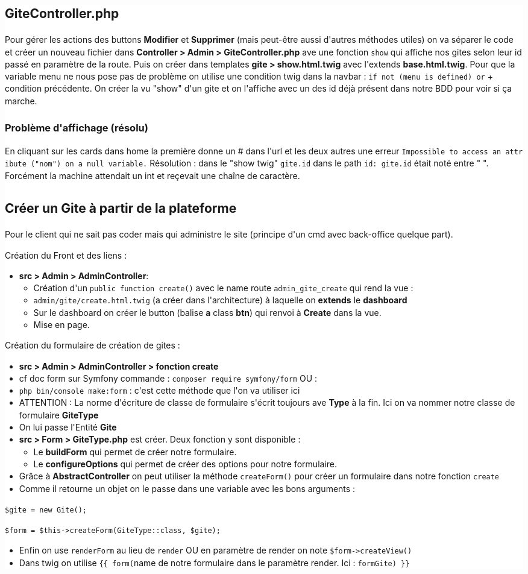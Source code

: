 ## GiteController.php

Pour gérer les actions des buttons **Modifier** et **Supprimer** (mais peut-être aussi d'autres méthodes utiles) on va séparer le code et créer un nouveau fichier dans **Controller > Admin > GiteController.php** ave une fonction ``show`` qui affiche nos gites selon leur id passé en paramètre de la route. Puis on créer dans templates **gite > show.html.twig** avec l'extends **base.html.twig**. Pour que la variable menu ne nous pose pas de problème on utilise une condition twig dans la navbar : `if not (menu is defined) or` + condition précédente. On créer la vu "show" d'un gite et on l'affiche avec un des id déjà présent dans notre BDD pour voir si ça marche.

### Problème d'affichage (résolu)

En cliquant sur les cards dans home la première donne un # dans l'url et les deux autres une erreur `Impossible to access an attribute ("nom") on a null variable.`
Résolution : dans le "show twig" `gite.id` dans le path ``id: gite.id`` était noté entre " ".
Forcément la machine attendait un int et reçevait une chaîne de caractère.

## Créer un Gite à partir de la plateforme

Pour le client qui ne sait pas coder mais qui administre le site (principe d'un cmd avec back-office quelque part).

Création du Front et des liens :
- **src > Admin > AdminController**:
  - Création d'un `public function create()` avec le name route `admin_gite_create` qui rend la vue :
  - ``admin/gite/create.html.twig`` (a créer dans l'architecture) à laquelle on **extends** le **dashboard**
  - Sur le dashboard on créer le button (balise **a** class **btn**) qui renvoi à **Create** dans la vue.
  - Mise en page.

Création du formulaire de création de gites :
- **src > Admin > AdminController > fonction create**
- cf doc form sur Symfony commande : ``composer require symfony/form`` OU :
- `php bin/console make:form` : c'est cette méthode que l'on va utiliser ici
- ATTENTION : La norme d'écriture de classe de formulaire s'écrit toujours ave **Type** à la fin. Ici on va nommer notre classe de formulaire **GiteType**
- On lui passe l'Entité **Gite**
- **src > Form > GiteType.php** est créer. Deux fonction y sont disponible :
  - Le **buildForm** qui permet de créer notre formulaire.
  - Le **configureOptions** qui permet de créer des options pour notre formulaire.
- Grâce à **AbstractController** on peut utiliser la méthode `createForm()` pour créer un formulaire dans notre fonction `create`
- Comme il retourne un objet on le passe dans une variable avec les bons arguments :

`$gite = new Gite();`

``$form = $this->createForm(GiteType::class, $gite);``

- Enfin on use `renderForm` au lieu de `render` OU en paramètre de render on note `$form->createView()`
- Dans twig on utilise ``{{ form(``name de notre formulaire dans le paramètre render. Ici : ``formGite) }}``
